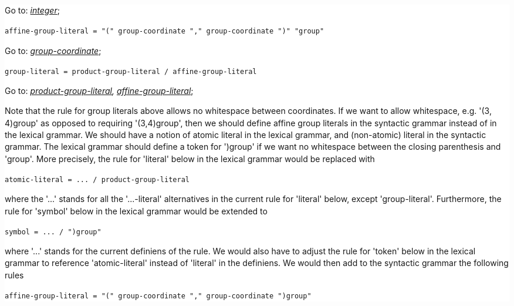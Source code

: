 Go to: _[integer](#user-content-integer)_;


<a name="affine-group-literal"></a>
```abnf
affine-group-literal = "(" group-coordinate "," group-coordinate ")" "group"
```

Go to: _[group-coordinate](#user-content-group-coordinate)_;


<a name="group-literal"></a>
```abnf
group-literal = product-group-literal / affine-group-literal
```

Go to: _[product-group-literal](#user-content-product-group-literal), [affine-group-literal](#user-content-affine-group-literal)_;


Note that the rule for group literals above
allows no whitespace between coordinates.
If we want to allow whitespace,
e.g. '(3, 4)group' as opposed to requiring '(3,4)group',
then we should define affine group literals
in the syntactic grammar instead of in the lexical grammar.
We should have a notion of atomic literal in the lexical grammar,
and (non-atomic) literal in the syntactic grammar.
The lexical grammar should define a token for ')group'
if we want no whitespace between the closing parenthesis and 'group'.
More precisely, the rule for 'literal' below in the lexical grammar
would be replaced with



```
atomic-literal = ... / product-group-literal
```



where the '...' stands for all the '...-literal' alternatives
in the current rule for 'literal' below, except 'group-literal'.
Furthermore, the rule for 'symbol' below in the lexical grammar
would be extended to



```
symbol = ... / ")group"
```



where '...' stands for the current definiens of the rule.
We would also have to adjust the rule for 'token' below in the lexical grammar
to reference 'atomic-literal' instead of 'literal' in the definiens.
We would then add to the syntactic grammar the following rules



```
affine-group-literal = "(" group-coordinate "," group-coordinate ")group"
```
